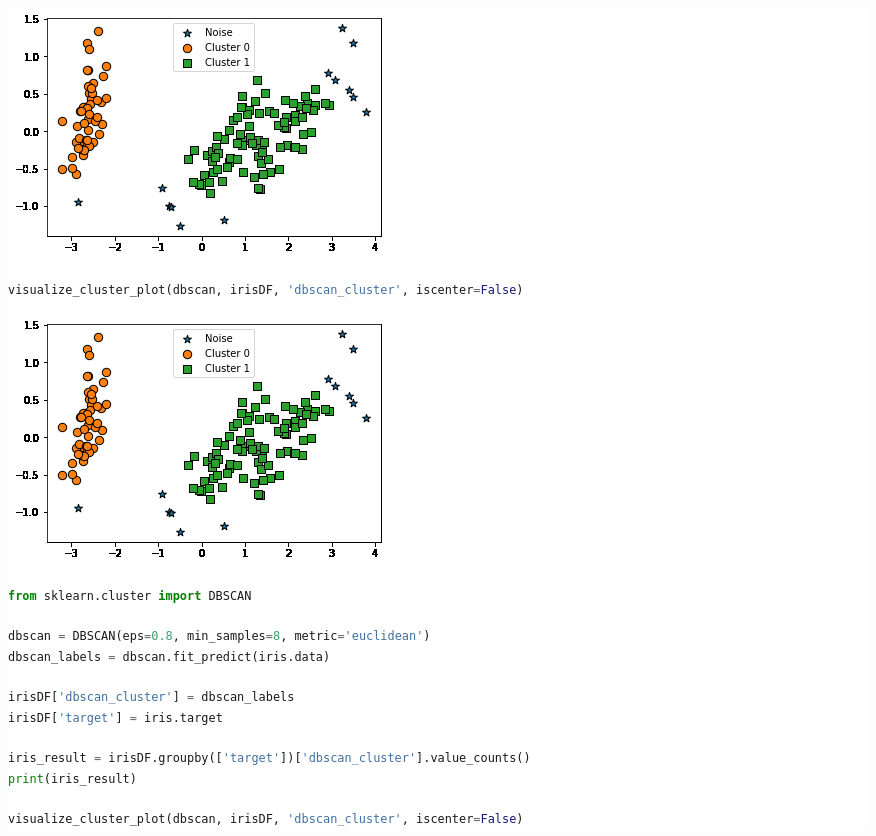 
    
![](/images/2022-02-13-18-17-46.png)
    



```python
visualize_cluster_plot(dbscan, irisDF, 'dbscan_cluster', iscenter=False)
```

![](/images/2022-02-13-18-18-08.png)
    

    



```python
from sklearn.cluster import DBSCAN

dbscan = DBSCAN(eps=0.8, min_samples=8, metric='euclidean')
dbscan_labels = dbscan.fit_predict(iris.data)

irisDF['dbscan_cluster'] = dbscan_labels
irisDF['target'] = iris.target

iris_result = irisDF.groupby(['target'])['dbscan_cluster'].value_counts()
print(iris_result)

visualize_cluster_plot(dbscan, irisDF, 'dbscan_cluster', iscenter=False)

```
